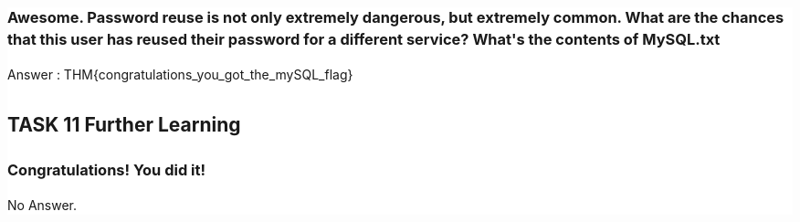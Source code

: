 ### Awesome. Password reuse is not only extremely dangerous, but extremely common. What are the chances that this user has reused their password for a different service? What's the contents of MySQL.txt
Answer : THM{congratulations_you_got_the_mySQL_flag}

## TASK 11 Further Learning
### Congratulations! You did it!
No Answer.